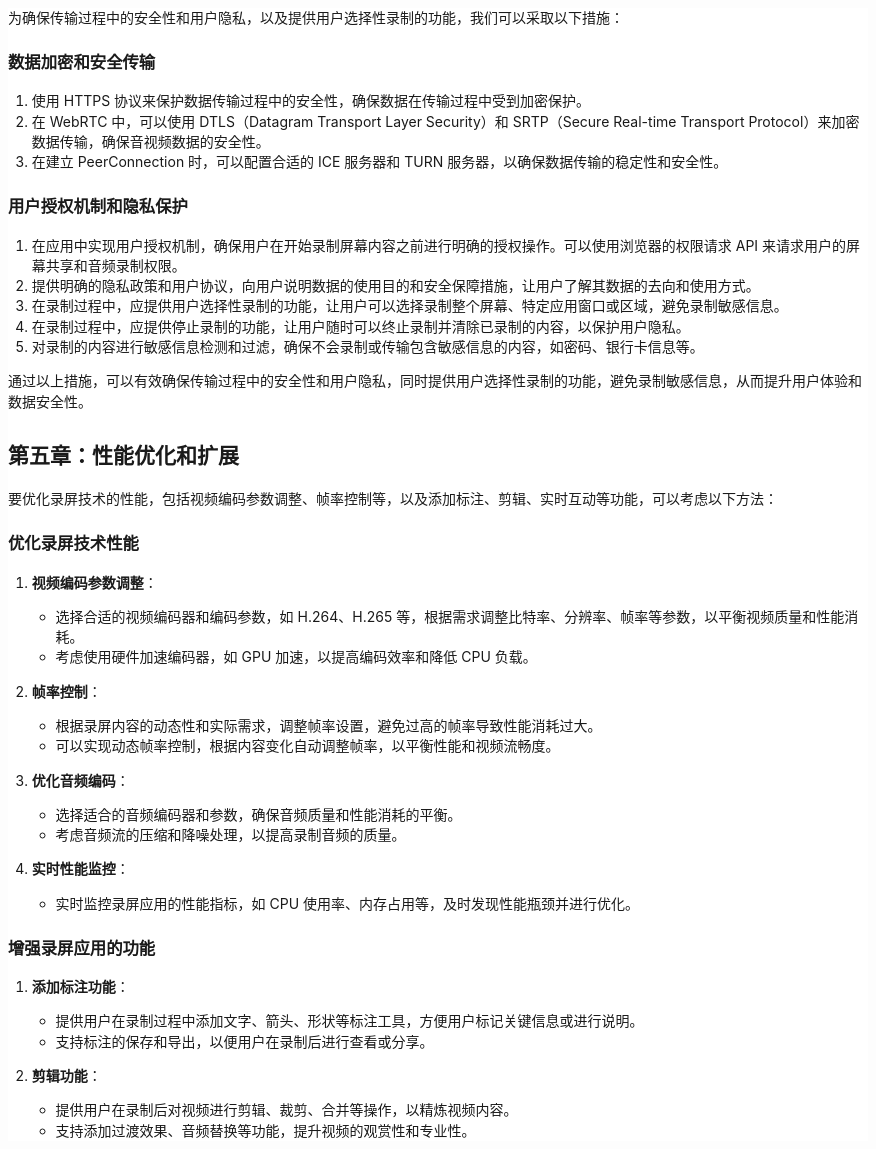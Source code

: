为确保传输过程中的安全性和用户隐私，以及提供用户选择性录制的功能，我们可以采取以下措施：

### 数据加密和安全传输

1. 使用 HTTPS 协议来保护数据传输过程中的安全性，确保数据在传输过程中受到加密保护。
2. 在 WebRTC 中，可以使用 DTLS（Datagram Transport Layer Security）和 SRTP（Secure Real-time Transport
   Protocol）来加密数据传输，确保音视频数据的安全性。
3. 在建立 PeerConnection 时，可以配置合适的 ICE 服务器和 TURN 服务器，以确保数据传输的稳定性和安全性。

### 用户授权机制和隐私保护

1. 在应用中实现用户授权机制，确保用户在开始录制屏幕内容之前进行明确的授权操作。可以使用浏览器的权限请求 API
   来请求用户的屏幕共享和音频录制权限。
2. 提供明确的隐私政策和用户协议，向用户说明数据的使用目的和安全保障措施，让用户了解其数据的去向和使用方式。
3. 在录制过程中，应提供用户选择性录制的功能，让用户可以选择录制整个屏幕、特定应用窗口或区域，避免录制敏感信息。
4. 在录制过程中，应提供停止录制的功能，让用户随时可以终止录制并清除已录制的内容，以保护用户隐私。
5. 对录制的内容进行敏感信息检测和过滤，确保不会录制或传输包含敏感信息的内容，如密码、银行卡信息等。

通过以上措施，可以有效确保传输过程中的安全性和用户隐私，同时提供用户选择性录制的功能，避免录制敏感信息，从而提升用户体验和数据安全性。

## 第五章：性能优化和扩展

要优化录屏技术的性能，包括视频编码参数调整、帧率控制等，以及添加标注、剪辑、实时互动等功能，可以考虑以下方法：

### 优化录屏技术性能

1. **视频编码参数调整**：

    - 选择合适的视频编码器和编码参数，如 H.264、H.265 等，根据需求调整比特率、分辨率、帧率等参数，以平衡视频质量和性能消耗。
    - 考虑使用硬件加速编码器，如 GPU 加速，以提高编码效率和降低 CPU 负载。

2. **帧率控制**：

    - 根据录屏内容的动态性和实际需求，调整帧率设置，避免过高的帧率导致性能消耗过大。
    - 可以实现动态帧率控制，根据内容变化自动调整帧率，以平衡性能和视频流畅度。

3. **优化音频编码**：

    - 选择适合的音频编码器和参数，确保音频质量和性能消耗的平衡。
    - 考虑音频流的压缩和降噪处理，以提高录制音频的质量。

4. **实时性能监控**：

    - 实时监控录屏应用的性能指标，如 CPU 使用率、内存占用等，及时发现性能瓶颈并进行优化。

### 增强录屏应用的功能

1. **添加标注功能**：

    - 提供用户在录制过程中添加文字、箭头、形状等标注工具，方便用户标记关键信息或进行说明。
    - 支持标注的保存和导出，以便用户在录制后进行查看或分享。

2. **剪辑功能**：

    - 提供用户在录制后对视频进行剪辑、裁剪、合并等操作，以精炼视频内容。
    - 支持添加过渡效果、音频替换等功能，提升视频的观赏性和专业性。
